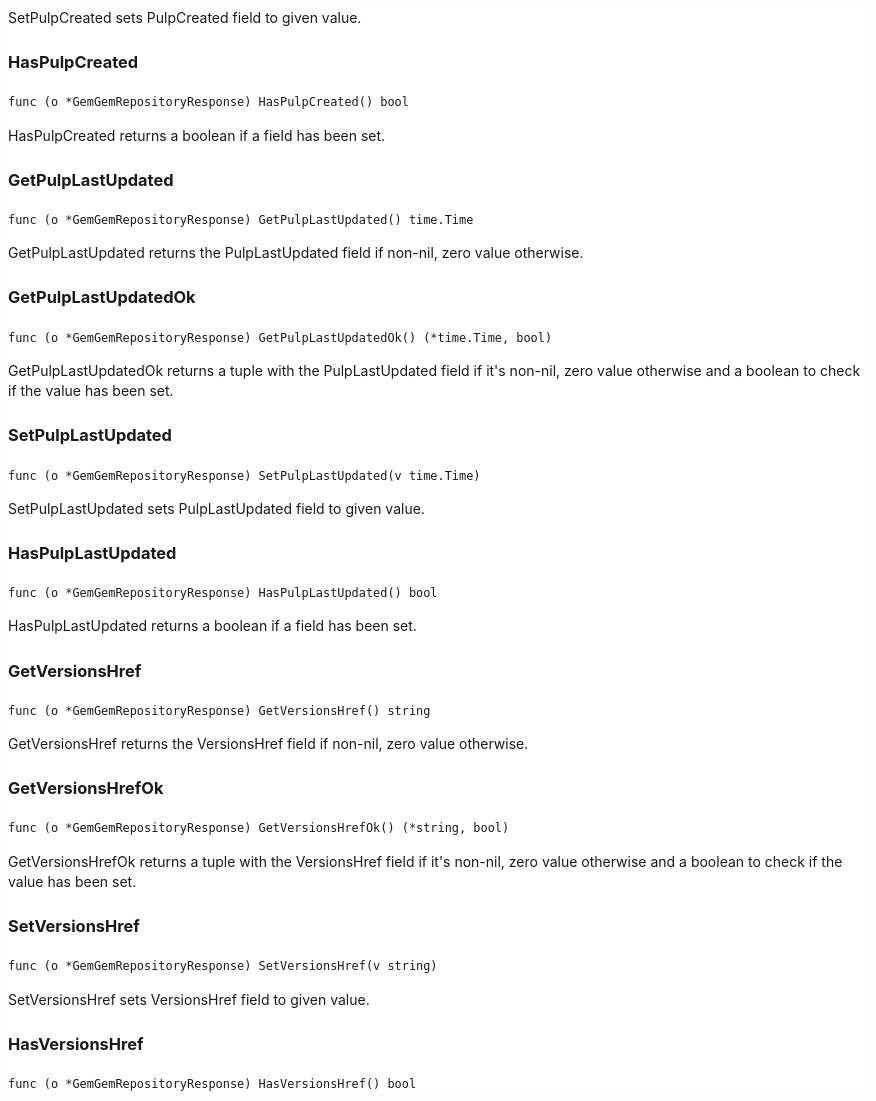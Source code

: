 SetPulpCreated sets PulpCreated field to given value.

### HasPulpCreated

`func (o *GemGemRepositoryResponse) HasPulpCreated() bool`

HasPulpCreated returns a boolean if a field has been set.

### GetPulpLastUpdated

`func (o *GemGemRepositoryResponse) GetPulpLastUpdated() time.Time`

GetPulpLastUpdated returns the PulpLastUpdated field if non-nil, zero value otherwise.

### GetPulpLastUpdatedOk

`func (o *GemGemRepositoryResponse) GetPulpLastUpdatedOk() (*time.Time, bool)`

GetPulpLastUpdatedOk returns a tuple with the PulpLastUpdated field if it's non-nil, zero value otherwise
and a boolean to check if the value has been set.

### SetPulpLastUpdated

`func (o *GemGemRepositoryResponse) SetPulpLastUpdated(v time.Time)`

SetPulpLastUpdated sets PulpLastUpdated field to given value.

### HasPulpLastUpdated

`func (o *GemGemRepositoryResponse) HasPulpLastUpdated() bool`

HasPulpLastUpdated returns a boolean if a field has been set.

### GetVersionsHref

`func (o *GemGemRepositoryResponse) GetVersionsHref() string`

GetVersionsHref returns the VersionsHref field if non-nil, zero value otherwise.

### GetVersionsHrefOk

`func (o *GemGemRepositoryResponse) GetVersionsHrefOk() (*string, bool)`

GetVersionsHrefOk returns a tuple with the VersionsHref field if it's non-nil, zero value otherwise
and a boolean to check if the value has been set.

### SetVersionsHref

`func (o *GemGemRepositoryResponse) SetVersionsHref(v string)`

SetVersionsHref sets VersionsHref field to given value.

### HasVersionsHref

`func (o *GemGemRepositoryResponse) HasVersionsHref() bool`
